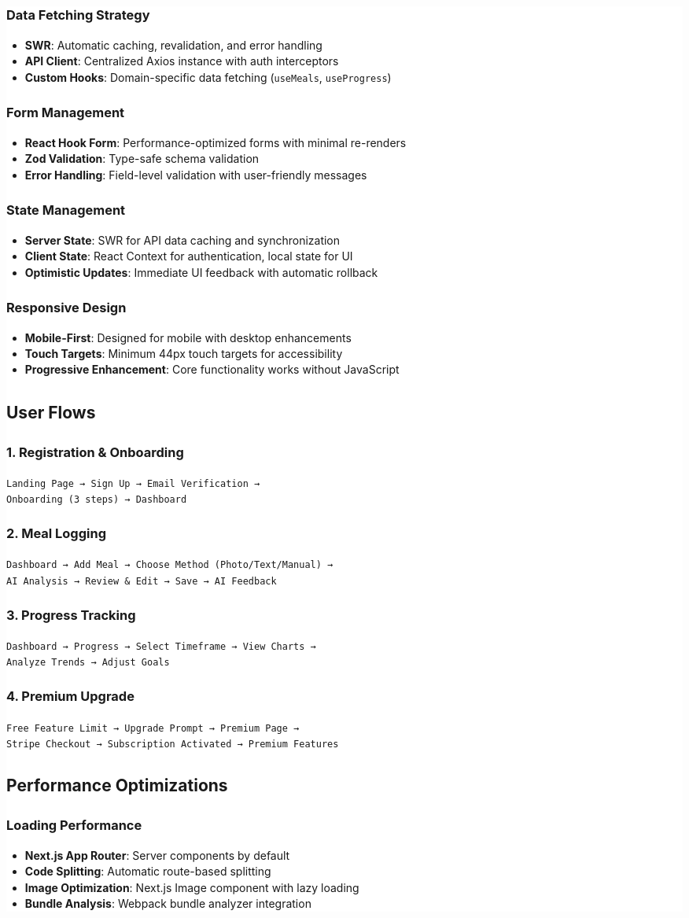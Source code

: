 ### Data Fetching Strategy
- **SWR**: Automatic caching, revalidation, and error handling
- **API Client**: Centralized Axios instance with auth interceptors
- **Custom Hooks**: Domain-specific data fetching (`useMeals`, `useProgress`)

### Form Management
- **React Hook Form**: Performance-optimized forms with minimal re-renders
- **Zod Validation**: Type-safe schema validation
- **Error Handling**: Field-level validation with user-friendly messages

### State Management
- **Server State**: SWR for API data caching and synchronization
- **Client State**: React Context for authentication, local state for UI
- **Optimistic Updates**: Immediate UI feedback with automatic rollback

### Responsive Design
- **Mobile-First**: Designed for mobile with desktop enhancements
- **Touch Targets**: Minimum 44px touch targets for accessibility
- **Progressive Enhancement**: Core functionality works without JavaScript

## User Flows

### 1. Registration & Onboarding
```
Landing Page → Sign Up → Email Verification → 
Onboarding (3 steps) → Dashboard
```

### 2. Meal Logging
```
Dashboard → Add Meal → Choose Method (Photo/Text/Manual) → 
AI Analysis → Review & Edit → Save → AI Feedback
```

### 3. Progress Tracking
```
Dashboard → Progress → Select Timeframe → View Charts → 
Analyze Trends → Adjust Goals
```

### 4. Premium Upgrade
```
Free Feature Limit → Upgrade Prompt → Premium Page → 
Stripe Checkout → Subscription Activated → Premium Features
```

## Performance Optimizations

### Loading Performance
- **Next.js App Router**: Server components by default
- **Code Splitting**: Automatic route-based splitting
- **Image Optimization**: Next.js Image component with lazy loading
- **Bundle Analysis**: Webpack bundle analyzer integration
